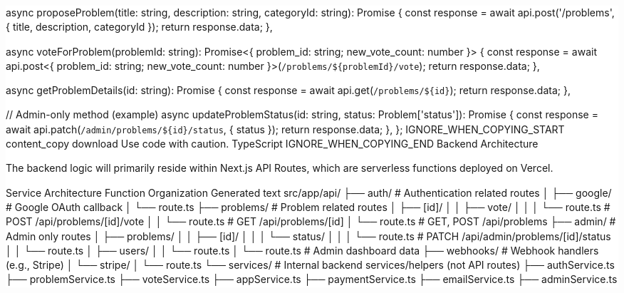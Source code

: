   async proposeProblem(title: string, description: string, categoryId: string): Promise<Problem> {
    const response = await api.post<Problem>('/problems', { title, description, categoryId });
    return response.data;
  },

  async voteForProblem(problemId: string): Promise<{ problem_id: string; new_vote_count: number }> {
    const response = await api.post<{ problem_id: string; new_vote_count: number }>(`/problems/${problemId}/vote`);
    return response.data;
  },

  async getProblemDetails(id: string): Promise<Problem> {
    const response = await api.get<Problem>(`/problems/${id}`);
    return response.data;
  },

  // Admin-only method (example)
  async updateProblemStatus(id: string, status: Problem['status']): Promise<Problem> {
    const response = await api.patch<Problem>(`/admin/problems/${id}/status`, { status });
    return response.data;
  },
};
IGNORE_WHEN_COPYING_START
content_copy
download
Use code with caution.
TypeScript
IGNORE_WHEN_COPYING_END
Backend Architecture

The backend logic will primarily reside within Next.js API Routes, which are serverless functions deployed on Vercel.

Service Architecture
Function Organization
Generated text
src/app/api/
├── auth/                       # Authentication related routes
│   ├── google/                 # Google OAuth callback
│   └── route.ts
├── problems/                   # Problem related routes
│   ├── [id]/
│   │   ├── vote/
│   │   │   └── route.ts        # POST /api/problems/[id]/vote
│   │   └── route.ts            # GET /api/problems/[id]
│   └── route.ts                # GET, POST /api/problems
├── admin/                      # Admin only routes
│   ├── problems/
│   │   ├── [id]/
│   │   │   └── status/
│   │   │       └── route.ts    # PATCH /api/admin/problems/[id]/status
│   │   └── route.ts
│   ├── users/
│   │   └── route.ts
│   └── route.ts                # Admin dashboard data
├── webhooks/                   # Webhook handlers (e.g., Stripe)
│   └── stripe/
│       └── route.ts
└── services/                   # Internal backend services/helpers (not API routes)
    ├── authService.ts
    ├── problemService.ts
    ├── voteService.ts
    ├── appService.ts
    ├── paymentService.ts
    ├── emailService.ts
    ├── adminService.ts